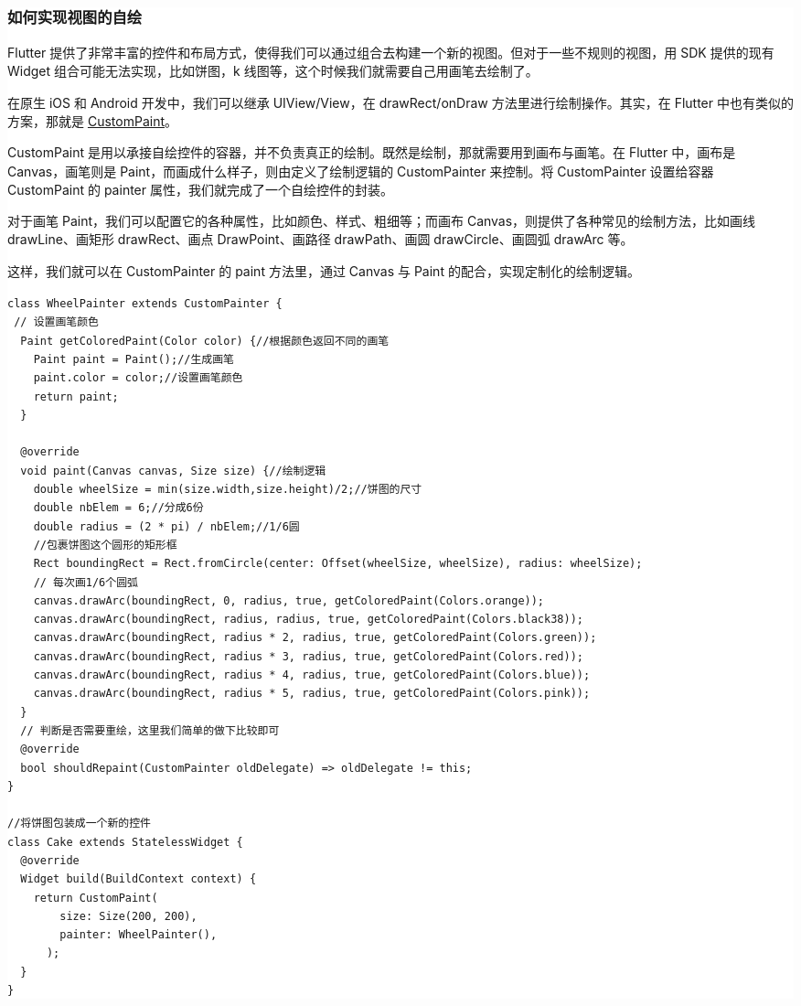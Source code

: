 ### 如何实现视图的自绘

Flutter 提供了非常丰富的控件和布局方式，使得我们可以通过组合去构建一个新的视图。但对于一些不规则的视图，用 SDK 提供的现有 Widget 组合可能无法实现，比如饼图，k 线图等，这个时候我们就需要自己用画笔去绘制了。

在原生 iOS 和 Android 开发中，我们可以继承 UIView/View，在 drawRect/onDraw 方法里进行绘制操作。其实，在 Flutter 中也有类似的方案，那就是 [CustomPaint](https://api.flutter.dev/flutter/widgets/CustomPaint-class.html)。

CustomPaint 是用以承接自绘控件的容器，并不负责真正的绘制。既然是绘制，那就需要用到画布与画笔。在 Flutter 中，画布是 Canvas，画笔则是 Paint，而画成什么样子，则由定义了绘制逻辑的 CustomPainter 来控制。将 CustomPainter 设置给容器 CustomPaint 的 painter 属性，我们就完成了一个自绘控件的封装。

对于画笔 Paint，我们可以配置它的各种属性，比如颜色、样式、粗细等；而画布 Canvas，则提供了各种常见的绘制方法，比如画线 drawLine、画矩形 drawRect、画点 DrawPoint、画路径 drawPath、画圆 drawCircle、画圆弧 drawArc 等。

这样，我们就可以在 CustomPainter 的 paint 方法里，通过 Canvas 与 Paint 的配合，实现定制化的绘制逻辑。

```
class WheelPainter extends CustomPainter {
 // 设置画笔颜色
  Paint getColoredPaint(Color color) {//根据颜色返回不同的画笔
    Paint paint = Paint();//生成画笔
    paint.color = color;//设置画笔颜色
    return paint;
  }

  @override
  void paint(Canvas canvas, Size size) {//绘制逻辑
    double wheelSize = min(size.width,size.height)/2;//饼图的尺寸
    double nbElem = 6;//分成6份
    double radius = (2 * pi) / nbElem;//1/6圆
    //包裹饼图这个圆形的矩形框
    Rect boundingRect = Rect.fromCircle(center: Offset(wheelSize, wheelSize), radius: wheelSize);
    // 每次画1/6个圆弧
    canvas.drawArc(boundingRect, 0, radius, true, getColoredPaint(Colors.orange));
    canvas.drawArc(boundingRect, radius, radius, true, getColoredPaint(Colors.black38));
    canvas.drawArc(boundingRect, radius * 2, radius, true, getColoredPaint(Colors.green));
    canvas.drawArc(boundingRect, radius * 3, radius, true, getColoredPaint(Colors.red));
    canvas.drawArc(boundingRect, radius * 4, radius, true, getColoredPaint(Colors.blue));
    canvas.drawArc(boundingRect, radius * 5, radius, true, getColoredPaint(Colors.pink));
  }
  // 判断是否需要重绘，这里我们简单的做下比较即可
  @override
  bool shouldRepaint(CustomPainter oldDelegate) => oldDelegate != this;
}

//将饼图包装成一个新的控件
class Cake extends StatelessWidget {
  @override
  Widget build(BuildContext context) {
    return CustomPaint(
        size: Size(200, 200),
        painter: WheelPainter(),
      );
  }
}
```
